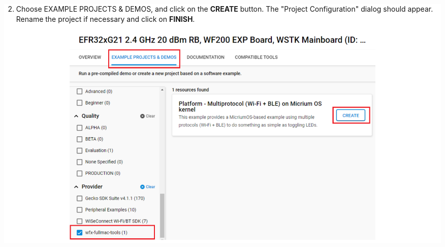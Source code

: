 2. Choose EXAMPLE PROJECTS & DEMOS, and click on the **CREATE** button. The "Project Configuration" dialog should appear. Rename the project if necessary and click on **FINISH**.

<p align="center">
<img src="xg21-example-project-and-demos.png" width="70%" title="xg21-example-project-and-demos" alt="xg21-example-project-and-demos"/>
</p>